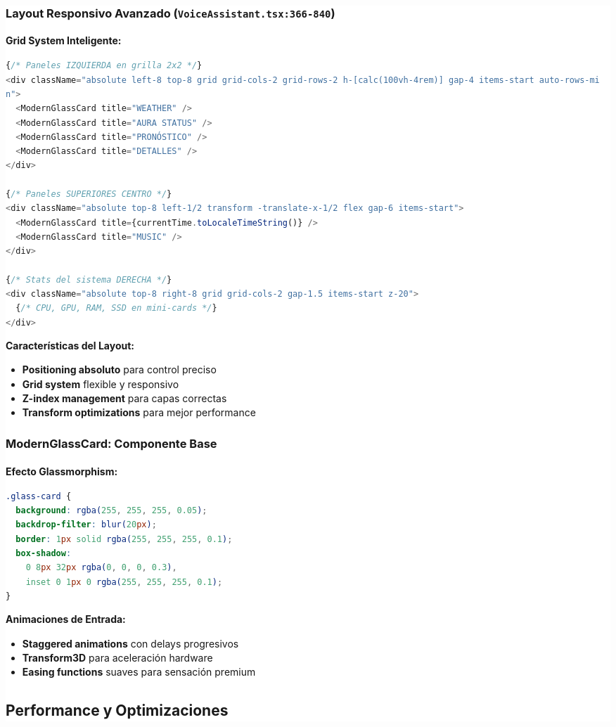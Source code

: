 ### Layout Responsivo Avanzado (`VoiceAssistant.tsx:366-840`)

**Grid System Inteligente:**

```typescript
{/* Paneles IZQUIERDA en grilla 2x2 */}
<div className="absolute left-8 top-8 grid grid-cols-2 grid-rows-2 h-[calc(100vh-4rem)] gap-4 items-start auto-rows-min">
  <ModernGlassCard title="WEATHER" />
  <ModernGlassCard title="AURA STATUS" />
  <ModernGlassCard title="PRONÓSTICO" />
  <ModernGlassCard title="DETALLES" />
</div>

{/* Paneles SUPERIORES CENTRO */}
<div className="absolute top-8 left-1/2 transform -translate-x-1/2 flex gap-6 items-start">
  <ModernGlassCard title={currentTime.toLocaleTimeString()} />
  <ModernGlassCard title="MUSIC" />
</div>

{/* Stats del sistema DERECHA */}
<div className="absolute top-8 right-8 grid grid-cols-2 gap-1.5 items-start z-20">
  {/* CPU, GPU, RAM, SSD en mini-cards */}
</div>
```

**Características del Layout:**
- **Positioning absoluto** para control preciso
- **Grid system** flexible y responsivo
- **Z-index management** para capas correctas
- **Transform optimizations** para mejor performance

### ModernGlassCard: Componente Base

**Efecto Glassmorphism:**
```css
.glass-card {
  background: rgba(255, 255, 255, 0.05);
  backdrop-filter: blur(20px);
  border: 1px solid rgba(255, 255, 255, 0.1);
  box-shadow: 
    0 8px 32px rgba(0, 0, 0, 0.3),
    inset 0 1px 0 rgba(255, 255, 255, 0.1);
}
```

**Animaciones de Entrada:**
- **Staggered animations** con delays progresivos
- **Transform3D** para aceleración hardware
- **Easing functions** suaves para sensación premium

## Performance y Optimizaciones
